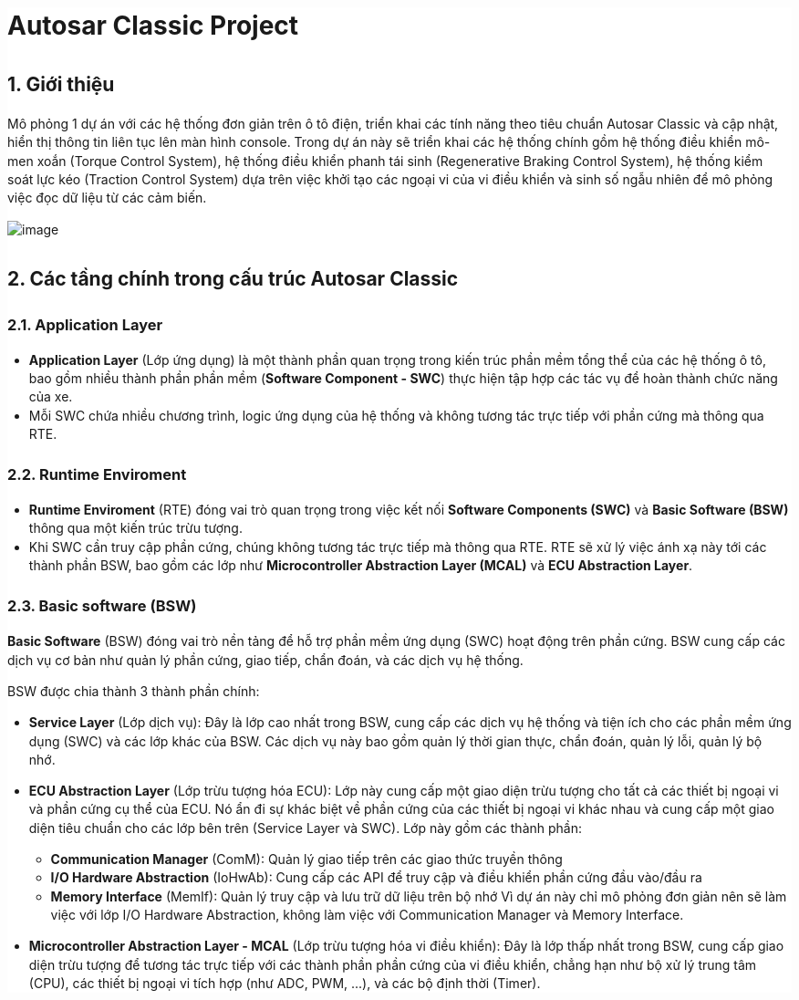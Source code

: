 # Autosar Classic Project

## 1. Giới thiệu
Mô phỏng 1 dự án với các hệ thống đơn giản trên ô tô điện, triển khai các tính năng theo tiêu chuẩn Autosar Classic và cập nhật, hiển thị thông tin liên tục lên màn hình console. Trong dự án này sẽ triển khai các hệ thống chính gồm hệ thống điều khiển mô-men xoắn (Torque Control System), hệ thống điều khiển phanh tái sinh (Regenerative Braking Control System), hệ thống kiểm soát lực kéo (Traction Control System) dựa trên việc khởi tạo các ngoại vi của vi điều khiển và sinh số ngẫu nhiên để mô phỏng việc đọc dữ liệu từ các cảm biến.

![image](https://github.com/user-attachments/assets/15bbaa75-fb44-49fb-9f32-fd137e88145e)

## 2. Các tầng chính trong cấu trúc Autosar Classic
### 2.1. Application Layer
- **Application Layer** (Lớp ứng dụng) là một thành phần quan trọng trong kiến ​​trúc phần mềm tổng thể của các hệ thống ô tô, bao gồm nhiều thành phần phần mềm (**Software Component - SWC**) thực hiện tập hợp các tác vụ để hoàn thành chức năng của xe.
- Mỗi SWC chứa nhiều chương trình, logic ứng dụng của hệ thống và không tương tác trực tiếp với phần cứng mà thông qua RTE.

### 2.2. Runtime Enviroment 
- **Runtime Enviroment** (RTE) đóng vai trò quan trọng trong việc kết nối **Software Components (SWC)** và **Basic Software (BSW)** thông qua một kiến trúc trừu tượng.
- Khi SWC cần truy cập phần cứng, chúng không tương tác trực tiếp mà thông qua RTE. RTE sẽ xử lý việc ánh xạ này tới các thành phần BSW, bao gồm các lớp như **Microcontroller Abstraction Layer (MCAL)** và **ECU Abstraction Layer**.

### 2.3. Basic software (BSW)
**Basic Software** (BSW) đóng vai trò nền tảng để hỗ trợ phần mềm ứng dụng (SWC) hoạt động trên phần cứng. BSW cung cấp các dịch vụ cơ bản như quản lý phần cứng, giao tiếp, chẩn đoán, và các dịch vụ hệ thống.

BSW được chia thành 3 thành phần chính:
- **Service Layer** (Lớp dịch vụ): Đây là lớp cao nhất trong BSW, cung cấp các dịch vụ hệ thống và tiện ích cho các phần mềm ứng dụng (SWC) và các lớp khác của BSW. Các dịch vụ này bao gồm quản lý thời gian thực, chẩn đoán, quản lý lỗi, quản lý bộ nhớ.
- **ECU Abstraction Layer** (Lớp trừu tượng hóa ECU): Lớp này cung cấp một giao diện trừu tượng cho tất cả các thiết bị ngoại vi và phần cứng cụ thể của ECU. Nó ẩn đi sự khác biệt về phần cứng của các thiết bị ngoại vi khác nhau và cung cấp một giao diện tiêu chuẩn cho các lớp bên trên (Service Layer và SWC). Lớp này gồm các thành phần: 
    - **Communication Manager** (ComM): Quản lý giao tiếp trên các giao thức truyền thông
    - **I/O Hardware Abstraction** (IoHwAb): Cung cấp các API để truy cập và điều khiển phần cứng đầu vào/đầu ra
    - **Memory Interface** (MemIf): Quản lý truy cập và lưu trữ dữ liệu trên bộ nhớ
Vì dự án này chỉ mô phỏng đơn giản nên sẽ làm việc với lớp I/O Hardware Abstraction, không làm việc với Communication Manager và Memory Interface.

- **Microcontroller Abstraction Layer - MCAL** (Lớp trừu tượng hóa vi điều khiển): Đây là lớp thấp nhất trong BSW, cung cấp giao diện trừu tượng để tương tác trực tiếp với các thành phần phần cứng của vi điều khiển, chẳng hạn như bộ xử lý trung tâm (CPU), các thiết bị ngoại vi tích hợp (như ADC, PWM, ...), và các bộ định thời (Timer).
